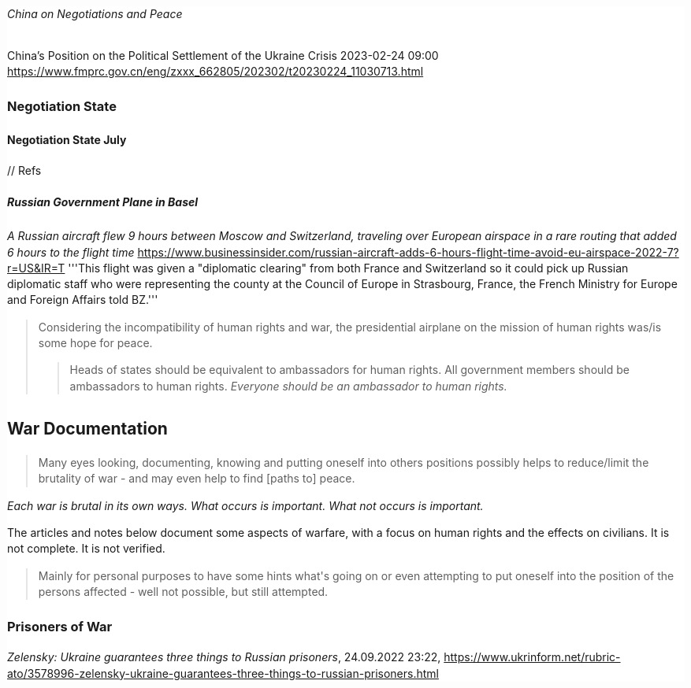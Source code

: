 ###### China on Negotiations and Peace
China’s Position on the Political Settlement of the Ukraine Crisis
2023-02-24 09:00 <https://www.fmprc.gov.cn/eng/zxxx_662805/202302/t20230224_11030713.html>



### Negotiation State
#### Negotiation State July


// Refs
##### Russian Government Plane in Basel
*A Russian aircraft flew 9 hours between Moscow and Switzerland, traveling over European airspace in a rare routing that added 6 hours to the flight time* <https://www.businessinsider.com/russian-aircraft-adds-6-hours-flight-time-avoid-eu-airspace-2022-7?r=US&IR=T> 
'''This flight was given a "diplomatic clearing" from both France and Switzerland so it could pick up Russian diplomatic staff who were representing the county at the Council of Europe in Strasbourg, France, the French Ministry for Europe and Foreign Affairs told BZ.'''

> Considering the incompatibility of human rights and war, the presidential airplane on the mission of human rights was/is some hope for peace.
>> Heads of states should be equivalent to ambassadors for human rights. All government members should be ambassadors to human rights. *Everyone should be an ambassador to human rights.*




















## War Documentation

> Many eyes looking, documenting, knowing and putting oneself into others positions possibly helps to reduce/limit the brutality of war - and may even help to find [paths to] peace.

*Each war is brutal in its own ways. What occurs is important. What not occurs is important.*

The articles and notes below document some aspects of warfare, with a focus on human rights and the effects on civilians. It is not complete. It is not verified. 

> Mainly for personal purposes to have some hints what's going on or even attempting to put oneself into the position of the persons affected - well not possible, but still attempted.


 



### Prisoners of War
*Zelensky: Ukraine guarantees three things to Russian prisoners*, 24.09.2022 23:22, <https://www.ukrinform.net/rubric-ato/3578996-zelensky-ukraine-guarantees-three-things-to-russian-prisoners.html>
